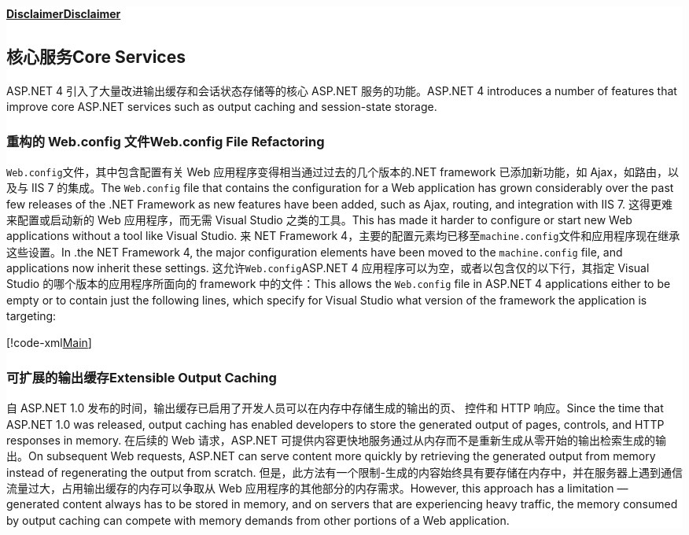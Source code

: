 <span data-ttu-id="f8a2c-165">**[Disclaimer](#0.2__Toc253429298 "_Toc253429298")**</span><span class="sxs-lookup"><span data-stu-id="f8a2c-165">**[Disclaimer](#0.2__Toc253429298 "_Toc253429298")**</span></span>

<a id="0.2__Toc224729018"></a><a id="0.2__Toc253429238"></a><a id="0.2__Toc243304612"></a>

## <a name="core-services"></a><span data-ttu-id="f8a2c-166">核心服务</span><span class="sxs-lookup"><span data-stu-id="f8a2c-166">Core Services</span></span>

<span data-ttu-id="f8a2c-167">ASP.NET 4 引入了大量改进输出缓存和会话状态存储等的核心 ASP.NET 服务的功能。</span><span class="sxs-lookup"><span data-stu-id="f8a2c-167">ASP.NET 4 introduces a number of features that improve core ASP.NET services such as output caching and session-state storage.</span></span>

<a id="0.2__Toc243304613"></a><a id="0.2__Toc253429239"></a><a id="0.2__Toc224729019"></a>

### <a name="webconfig-file-refactoring"></a><span data-ttu-id="f8a2c-168">重构的 Web.config 文件</span><span class="sxs-lookup"><span data-stu-id="f8a2c-168">Web.config File Refactoring</span></span>

<span data-ttu-id="f8a2c-169">`Web.config`文件，其中包含配置有关 Web 应用程序变得相当通过过去的几个版本的.NET framework 已添加新功能，如 Ajax，如路由，以及与 IIS 7 的集成。</span><span class="sxs-lookup"><span data-stu-id="f8a2c-169">The `Web.config` file that contains the configuration for a Web application has grown considerably over the past few releases of the .NET Framework as new features have been added, such as Ajax, routing, and integration with IIS 7.</span></span> <span data-ttu-id="f8a2c-170">这得更难来配置或启动新的 Web 应用程序，而无需 Visual Studio 之类的工具。</span><span class="sxs-lookup"><span data-stu-id="f8a2c-170">This has made it harder to configure or start new Web applications without a tool like Visual Studio.</span></span> <span data-ttu-id="f8a2c-171">来 NET Framework 4，主要的配置元素均已移至`machine.config`文件和应用程序现在继承这些设置。</span><span class="sxs-lookup"><span data-stu-id="f8a2c-171">In .the NET Framework 4, the major configuration elements have been moved to the `machine.config` file, and applications now inherit these settings.</span></span> <span data-ttu-id="f8a2c-172">这允许`Web.config`ASP.NET 4 应用程序可以为空，或者以包含仅的以下行，其指定 Visual Studio 的哪个版本的应用程序所面向的 framework 中的文件：</span><span class="sxs-lookup"><span data-stu-id="f8a2c-172">This allows the `Web.config` file in ASP.NET 4 applications either to be empty or to contain just the following lines, which specify for Visual Studio what version of the framework the application is targeting:</span></span>

[!code-xml[Main](overview/samples/sample1.xml)]

<a id="0.2__Toc253429240"></a><a id="0.2__Toc243304614"></a>

### <a name="extensible-output-caching"></a><span data-ttu-id="f8a2c-173">可扩展的输出缓存</span><span class="sxs-lookup"><span data-stu-id="f8a2c-173">Extensible Output Caching</span></span>

<span data-ttu-id="f8a2c-174">自 ASP.NET 1.0 发布的时间，输出缓存已启用了开发人员可以在内存中存储生成的输出的页、 控件和 HTTP 响应。</span><span class="sxs-lookup"><span data-stu-id="f8a2c-174">Since the time that ASP.NET 1.0 was released, output caching has enabled developers to store the generated output of pages, controls, and HTTP responses in memory.</span></span> <span data-ttu-id="f8a2c-175">在后续的 Web 请求，ASP.NET 可提供内容更快地服务通过从内存而不是重新生成从零开始的输出检索生成的输出。</span><span class="sxs-lookup"><span data-stu-id="f8a2c-175">On subsequent Web requests, ASP.NET can serve content more quickly by retrieving the generated output from memory instead of regenerating the output from scratch.</span></span> <span data-ttu-id="f8a2c-176">但是，此方法有一个限制-生成的内容始终具有要存储在内存中，并在服务器上遇到通信流量过大，占用输出缓存的内存可以争取从 Web 应用程序的其他部分的内存需求。</span><span class="sxs-lookup"><span data-stu-id="f8a2c-176">However, this approach has a limitation — generated content always has to be stored in memory, and on servers that are experiencing heavy traffic, the memory consumed by output caching can compete with memory demands from other portions of a Web application.</span></span>
